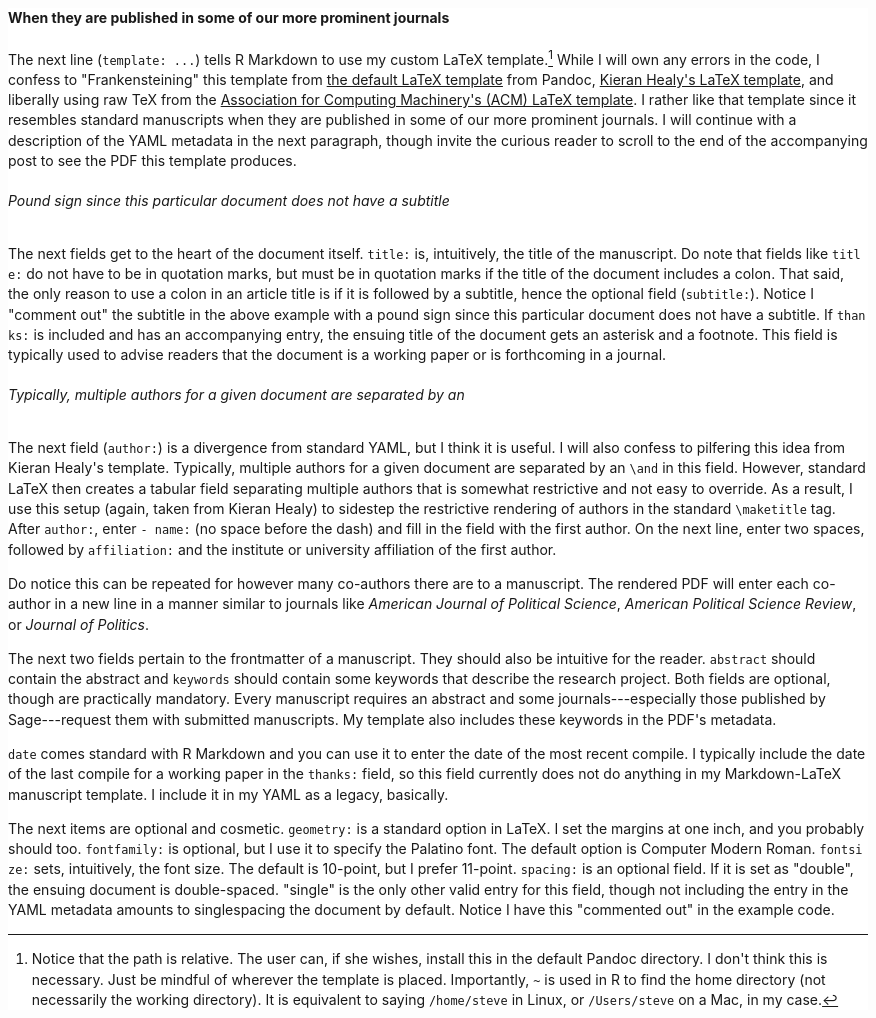 [^natbib]: R Markdown can use Pandoc's native bibliography management system or even `biblatex`, but I've found that it chokes with some of the more advanced stuff I've done with my .bib file over the years. For example, I've been diligent about special characters (e.g. umlauts and acute accents) in author names in my .bib file, but Pandoc's native citation system will choke on these characters in a .bib file. I effectively need `natbib` for my own projects.
[^pdflatex]: The main reason I still use `pdflatex` (and most readers probably do as well) is because of LaTeX fonts. [Unlike others](http://www-rohan.sdsu.edu/~aty/bibliog/latex/gripe.html), I find standard LaTeX fonts to be appealing.

#### When they are published in some of our more prominent journals

The next line (`template: ...`) tells R Markdown to use my custom LaTeX template.[^path] While I will own any errors in the code, I confess to "Frankensteining" this template from [the default LaTeX template](https://github.com/jgm/pandoc-templates) from Pandoc, [Kieran Healy's LaTeX template](https://github.com/kjhealy/pandoc-templates/tree/master/templates), and liberally using raw TeX from the [Association for Computing Machinery's (ACM) LaTeX template](https://www.acm.org/publications/article-templates/acm-latex-style-guide). I rather like that template since it resembles standard manuscripts when they are published in some of our more prominent journals. I will continue with a description of the YAML metadata in the next paragraph, though invite the curious reader to scroll to the end of the accompanying post to see the PDF this template produces.

###### Pound sign since this particular document does not have a subtitle

[^path]: Notice that the path is relative. The user can, if she wishes, install this in the default Pandoc directory. I don't think this is necessary. Just be mindful of wherever the template is placed. Importantly, `~` is used in R to find the home directory (not necessarily the working directory). It is equivalent to saying `/home/steve` in Linux, or `/Users/steve` on a Mac, in my case.

The next fields get to the heart of the document itself. `title:` is, intuitively, the title of the manuscript. Do note that fields like `title:` do not have to be in quotation marks, but must be in quotation marks if the title of the document includes a colon. That said, the only reason to use a colon in an article title is if it is followed by a subtitle, hence the optional field (`subtitle:`). Notice I "comment out" the subtitle in the above example with a pound sign since this particular document does not have a subtitle. If `thanks:` is included and has an accompanying entry, the ensuing title of the document gets an asterisk and a footnote. This field is typically used to advise readers that the document is a working paper or is forthcoming in a journal.

###### Typically, multiple authors for a given document are separated by an

The next field (`author:`) is a divergence from standard YAML, but I think it is useful. I will also confess to pilfering this idea from Kieran Healy's template. Typically, multiple authors for a given document are separated by an `\and` in this field. However, standard LaTeX then creates a tabular field separating multiple authors that is somewhat restrictive and not easy to override. As a result, I use this setup (again, taken from Kieran Healy) to sidestep the restrictive rendering of authors in the standard `\maketitle` tag. After `author:`, enter `- name:` (no space before the dash) and fill in the field with the first author. On the next line, enter two spaces, followed by `affiliation:` and the institute or university affiliation of the first author.

Do notice this can be repeated for however many co-authors there are to a manuscript. The rendered PDF will enter each co-author in a new line in a manner similar to journals like *American Journal of Political Science*, *American Political Science Review*, or *Journal of Politics*.

The next two fields pertain to the frontmatter of a manuscript. They should also be intuitive for the reader. `abstract` should contain the abstract and `keywords` should contain some keywords that describe the research project. Both fields are optional, though are practically mandatory. Every manuscript requires an abstract and some journals---especially those published by Sage---request them with submitted manuscripts. My template also includes these keywords in the PDF's metadata.

`date` comes standard with R Markdown and you can use it to enter the date of the most recent compile. I typically include the date of the last compile for a working paper in the `thanks:` field, so this field currently does not do anything in my Markdown-LaTeX manuscript template. I include it in my YAML as a legacy, basically.

The next items are optional and cosmetic. `geometry:` is a standard option in LaTeX. I set the margins at one inch, and you probably should too. `fontfamily:` is optional, but I use it to specify the Palatino font. The default option is Computer Modern Roman. `fontsize:` sets, intuitively, the font size. The default is 10-point, but I prefer 11-point. `spacing:` is an optional field. If it is set as "double", the ensuing document is double-spaced. "single" is the only other valid entry for this field, though not including the entry in the YAML metadata amounts to singlespacing the document by default. Notice I have this "commented out" in the example code.


[^1]: The first footnote
[^2]: The second footnote
[^4]: I'm not sure if I'm ready to commit to this myself since my workflow is still largely derived from [Rob J. Hyndman's example](http://robjhyndman.com/hyndsight/workflow-in-r/). However, *knitr* has endless potential, especially when analyses can stored in cache, saved as chunks, or loaded in the preamble of a document to reference later in the manuscript.